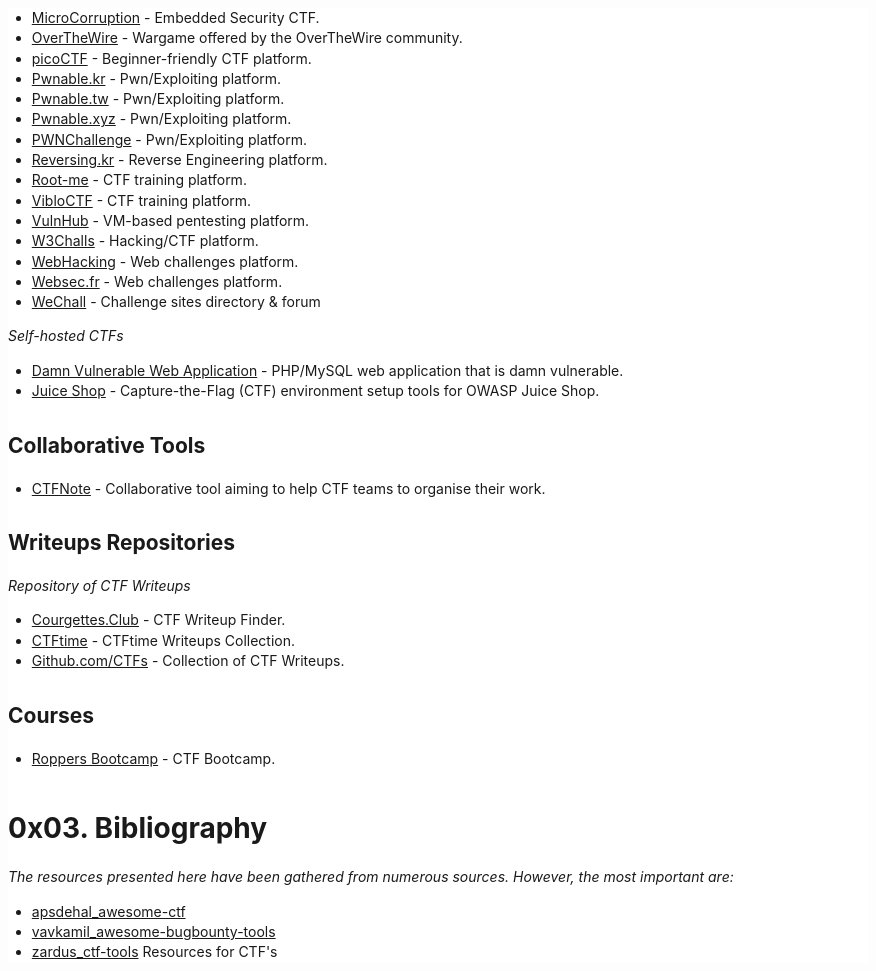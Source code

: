 - [MicroCorruption](https://microcorruption.com/) - Embedded Security CTF.
- [OverTheWire](https://overthewire.org/wargames/) - Wargame offered by the OverTheWire community.
- [picoCTF](https://picoctf.org/) - Beginner-friendly CTF platform.
- [Pwnable.kr](http://pwnable.kr/) - Pwn/Exploiting platform.
- [Pwnable.tw](https://pwnable.tw/) - Pwn/Exploiting platform.
- [Pwnable.xyz](https://pwnable.xyz/) - Pwn/Exploiting platform.
- [PWNChallenge](http://pwn.eonew.cn/) - Pwn/Exploiting platform.
- [Reversing.kr](http://reversing.kr/) - Reverse Engineering platform.
- [Root-me](https://www.root-me.org/) - CTF training platform.
- [VibloCTF](https://ctf.viblo.asia/landing) - CTF training platform.
- [VulnHub](https://www.vulnhub.com/) - VM-based pentesting platform.
- [W3Challs](https://w3challs.com/) - Hacking/CTF platform.
- [WebHacking](https://webhacking.kr/) - Web challenges platform.
- [Websec.fr](http://websec.fr/) - Web challenges platform.
- [WeChall](https://www.wechall.net/active_sites) - Challenge sites directory & forum

_Self-hosted CTFs_

- [Damn Vulnerable Web Application](https://dvwa.co.uk/) - PHP/MySQL web application that is damn vulnerable.
- [Juice Shop](https://github.com/juice-shop/juice-shop-ctf) - Capture-the-Flag (CTF) environment setup tools for OWASP Juice Shop.

## Collaborative Tools

- [CTFNote](https://github.com/TFNS/CTFNote) - Collaborative tool aiming to help CTF teams to organise their work.

## Writeups Repositories

_Repository of CTF Writeups_

- [Courgettes.Club](https://ctf.courgettes.club/) - CTF Writeup Finder.
- [CTFtime](https://ctftime.org/writeups) - CTFtime Writeups Collection.
- [Github.com/CTFs](https://github.com/ctfs) - Collection of CTF Writeups.

## Courses

- [Roppers Bootcamp](https://www.roppers.org/courses/ctf) - CTF Bootcamp.

# 0x03. Bibliography

_The resources presented here have been gathered from numerous sources. However, the most important are:_

- [apsdehal_awesome-ctf](https://github.com/apsdehal/awesome-ctf)
- [vavkamil_awesome-bugbounty-tools](https://github.com/vavkamil/awesome-bugbounty-tools)
- [zardus_ctf-tools](https://github.com/zardus/ctf-tools) Resources for CTF's
